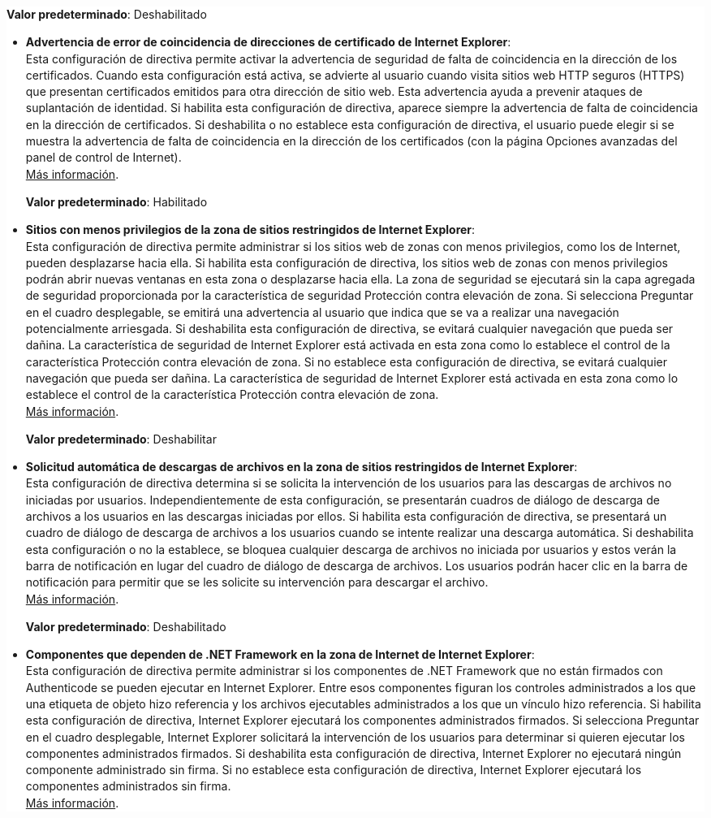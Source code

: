   **Valor predeterminado**: Deshabilitado

- **Advertencia de error de coincidencia de direcciones de certificado de Internet Explorer**:  
  Esta configuración de directiva permite activar la advertencia de seguridad de falta de coincidencia en la dirección de los certificados. Cuando esta configuración está activa, se advierte al usuario cuando visita sitios web HTTP seguros (HTTPS) que presentan certificados emitidos para otra dirección de sitio web. Esta advertencia ayuda a prevenir ataques de suplantación de identidad. Si habilita esta configuración de directiva, aparece siempre la advertencia de falta de coincidencia en la dirección de certificados. Si deshabilita o no establece esta configuración de directiva, el usuario puede elegir si se muestra la advertencia de falta de coincidencia en la dirección de los certificados (con la página Opciones avanzadas del panel de control de Internet).  
  [Más información](https://go.microsoft.com/fwlink/?linkid=2067153).  

  **Valor predeterminado**: Habilitado

- **Sitios con menos privilegios de la zona de sitios restringidos de Internet Explorer**:  
  Esta configuración de directiva permite administrar si los sitios web de zonas con menos privilegios, como los de Internet, pueden desplazarse hacia ella. Si habilita esta configuración de directiva, los sitios web de zonas con menos privilegios podrán abrir nuevas ventanas en esta zona o desplazarse hacia ella. La zona de seguridad se ejecutará sin la capa agregada de seguridad proporcionada por la característica de seguridad Protección contra elevación de zona. Si selecciona Preguntar en el cuadro desplegable, se emitirá una advertencia al usuario que indica que se va a realizar una navegación potencialmente arriesgada. Si deshabilita esta configuración de directiva, se evitará cualquier navegación que pueda ser dañina. La característica de seguridad de Internet Explorer está activada en esta zona como lo establece el control de la característica Protección contra elevación de zona. Si no establece esta configuración de directiva, se evitará cualquier navegación que pueda ser dañina. La característica de seguridad de Internet Explorer está activada en esta zona como lo establece el control de la característica Protección contra elevación de zona.  
  [Más información](https://go.microsoft.com/fwlink/?linkid=2067148).

  **Valor predeterminado**: Deshabilitar

- **Solicitud automática de descargas de archivos en la zona de sitios restringidos de Internet Explorer**:  
  Esta configuración de directiva determina si se solicita la intervención de los usuarios para las descargas de archivos no iniciadas por usuarios. Independientemente de esta configuración, se presentarán cuadros de diálogo de descarga de archivos a los usuarios en las descargas iniciadas por ellos. Si habilita esta configuración de directiva, se presentará un cuadro de diálogo de descarga de archivos a los usuarios cuando se intente realizar una descarga automática. Si deshabilita esta configuración o no la establece, se bloquea cualquier descarga de archivos no iniciada por usuarios y estos verán la barra de notificación en lugar del cuadro de diálogo de descarga de archivos. Los usuarios podrán hacer clic en la barra de notificación para permitir que se les solicite su intervención para descargar el archivo.  
  [Más información](https://go.microsoft.com/fwlink/?linkid=2067150).

  **Valor predeterminado**: Deshabilitado

- **Componentes que dependen de .NET Framework en la zona de Internet de Internet Explorer**:  
  Esta configuración de directiva permite administrar si los componentes de .NET Framework que no están firmados con Authenticode se pueden ejecutar en Internet Explorer. Entre esos componentes figuran los controles administrados a los que una etiqueta de objeto hizo referencia y los archivos ejecutables administrados a los que un vínculo hizo referencia. Si habilita esta configuración de directiva, Internet Explorer ejecutará los componentes administrados firmados. Si selecciona Preguntar en el cuadro desplegable, Internet Explorer solicitará la intervención de los usuarios para determinar si quieren ejecutar los componentes administrados firmados. Si deshabilita esta configuración de directiva, Internet Explorer no ejecutará ningún componente administrado sin firma. Si no establece esta configuración de directiva, Internet Explorer ejecutará los componentes administrados sin firma.  
  [Más información](https://go.microsoft.com/fwlink/?linkid=2067073).

